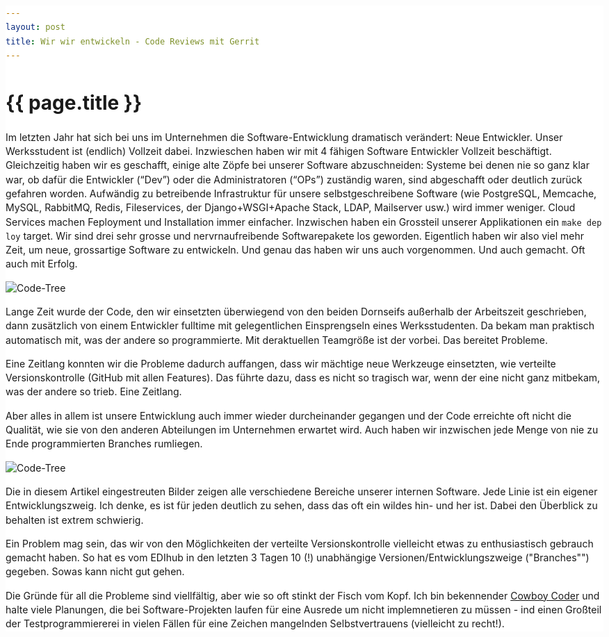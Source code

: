 ```yaml
---
layout: post
title: Wir wir entwickeln - Code Reviews mit Gerrit
---
```


{{ page.title }}
================


Im letzten Jahr hat sich bei uns im Unternehmen die Software-Entwicklung dramatisch verändert: Neue Entwickler. Unser Werksstudent ist (endlich) Vollzeit dabei. Inzwieschen haben wir mit 4 fähigen Software Entwickler Vollzeit beschäftigt. Gleichzeitig haben wir es geschafft, einige alte Zöpfe bei unserer Software abzuschneiden: Systeme bei denen nie so ganz klar war, ob dafür die Entwickler (“Dev”) oder die Administratoren (“OPs”) zuständig waren, sind abgeschafft oder deutlich zurück gefahren worden. Aufwändig zu betreibende Infrastruktur für unsere selbstgeschreibene Software (wie PostgreSQL, Memcache, MySQL, RabbitMQ, Redis, Fileservices, der Django+WSGI+Apache Stack, LDAP, Mailserver usw.) wird immer weniger. Cloud Services machen Feployment und Installation immer einfacher. Inzwischen haben ein Grossteil unserer Applikationen ein `make deploy` target. Wir sind drei sehr grosse und nervrnaufreibende Softwarepakete los geworden. Eigentlich haben wir also viel mehr Zeit, um neue, grossartige Software zu entwickeln. Und genau das haben wir uns auch vorgenommen. Und auch gemacht. Oft auch mit Erfolg.

![Code-Tree](http://static.23.nu/md/Pictures/huLogi.png)

Lange Zeit wurde der Code, den wir einsetzten überwiegend von den beiden Dornseifs außerhalb der Arbeitszeit geschrieben, dann zusätzlich von einem Entwickler fulltime mit gelegentlichen Einsprengseln eines Werksstudenten. Da bekam man praktisch automatisch mit, was der andere so programmierte. Mit deraktuellen Teamgröße ist der vorbei. Das bereitet Probleme.

Eine Zeitlang konnten wir die Probleme dadurch auffangen, dass wir mächtige neue Werkzeuge einsetzten, wie verteilte Versionskontrolle (GitHub mit allen Features). Das führte dazu, dass es nicht so tragisch war, wenn der eine nicht ganz mitbekam, was der andere so trieb. Eine Zeitlang.

Aber alles in allem ist unsere Entwicklung auch immer wieder durcheinander gegangen und der Code erreichte oft nicht die Qualität, wie sie von den anderen Abteilungen im Unternehmen erwartet wird. Auch haben wir inzwischen jede Menge von nie zu Ende programmierten Branches rumliegen.

![Code-Tree](http://static.23.nu/md/Pictures/EDIhub3.png)

Die in diesem Artikel eingestreuten Bilder zeigen alle verschiedene Bereiche unserer internen Software. Jede Linie ist ein eigener Entwicklungszweig. Ich denke, es ist für jeden deutlich zu sehen, dass das oft ein wildes hin- und her ist. Dabei den Überblick zu behalten ist extrem schwierig.

Ein Problem mag sein, das wir von den Möglichkeiten der verteilte Versionskontrolle vielleicht etwas zu enthusiastisch gebrauch gemacht haben. So hat es vom EDIhub in den letzten 3 Tagen 10 (!) unabhängige Versionen/Entwicklungszweige ("Branches"") gegeben. Sowas kann nicht gut gehen.

Die Gründe für all die Probleme sind viellfältig, aber wie so oft stinkt der Fisch vom Kopf. Ich bin bekennender [Cowboy Coder](http://cowboyprogramming.com/2007/01/11/delving-into-cowboy-programming/) und halte viele Planungen, die bei Software-Projekten laufen für eine Ausrede um nicht implemnetieren zu müssen - ind einen Großteil der Testprogrammiererei in vielen Fällen für eine Zeichen mangelnden Selbstvertrauens (vielleicht zu recht!). 

